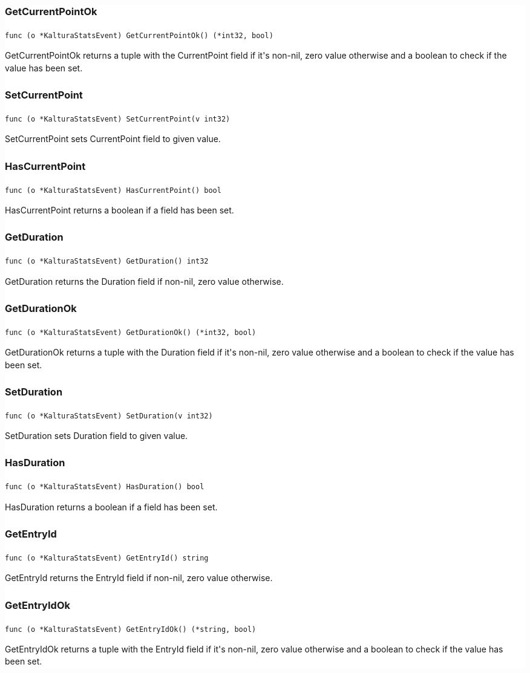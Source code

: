 ### GetCurrentPointOk

`func (o *KalturaStatsEvent) GetCurrentPointOk() (*int32, bool)`

GetCurrentPointOk returns a tuple with the CurrentPoint field if it's non-nil, zero value otherwise
and a boolean to check if the value has been set.

### SetCurrentPoint

`func (o *KalturaStatsEvent) SetCurrentPoint(v int32)`

SetCurrentPoint sets CurrentPoint field to given value.

### HasCurrentPoint

`func (o *KalturaStatsEvent) HasCurrentPoint() bool`

HasCurrentPoint returns a boolean if a field has been set.

### GetDuration

`func (o *KalturaStatsEvent) GetDuration() int32`

GetDuration returns the Duration field if non-nil, zero value otherwise.

### GetDurationOk

`func (o *KalturaStatsEvent) GetDurationOk() (*int32, bool)`

GetDurationOk returns a tuple with the Duration field if it's non-nil, zero value otherwise
and a boolean to check if the value has been set.

### SetDuration

`func (o *KalturaStatsEvent) SetDuration(v int32)`

SetDuration sets Duration field to given value.

### HasDuration

`func (o *KalturaStatsEvent) HasDuration() bool`

HasDuration returns a boolean if a field has been set.

### GetEntryId

`func (o *KalturaStatsEvent) GetEntryId() string`

GetEntryId returns the EntryId field if non-nil, zero value otherwise.

### GetEntryIdOk

`func (o *KalturaStatsEvent) GetEntryIdOk() (*string, bool)`

GetEntryIdOk returns a tuple with the EntryId field if it's non-nil, zero value otherwise
and a boolean to check if the value has been set.
